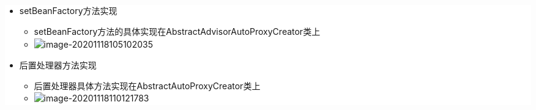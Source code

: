 - setBeanFactory方法实现
  - setBeanFactory方法的具体实现在AbstractAdvisorAutoProxyCreator类上
  - ![image-20201118105102035](https://learning-pool.oss-cn-chengdu.aliyuncs.com/netty/image-20201118105102035.png)

- 后置处理器方法实现
  - 后置处理器具体方法实现在AbstractAutoProxyCreator类上
  - ![image-20201118110121783](https://learning-pool.oss-cn-chengdu.aliyuncs.com/netty/image-20201118110121783.png)